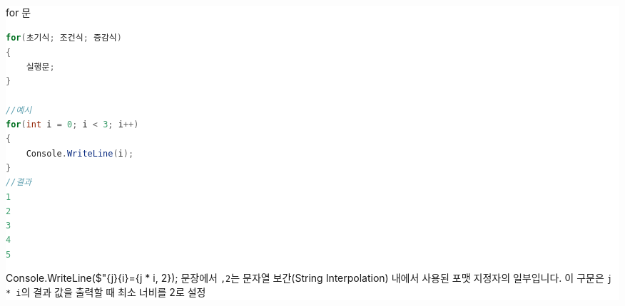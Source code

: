 
for 문
```C#
for(초기식; 조건식; 증감식)
{
	실행문;
}

//예시
for(int i = 0; i < 3; i++)
{
	Console.WriteLine(i);
}
//결과
1
2
3
4
5
```

Console.WriteLine($"{j}{i}={j * i, 2}); 문장에서 `,2`는 문자열 보간(String Interpolation) 내에서 사용된 포맷 지정자의 일부입니다. 이 구문은 `j * i`의 결과 값을 출력할 때 최소 너비를 2로 설정

